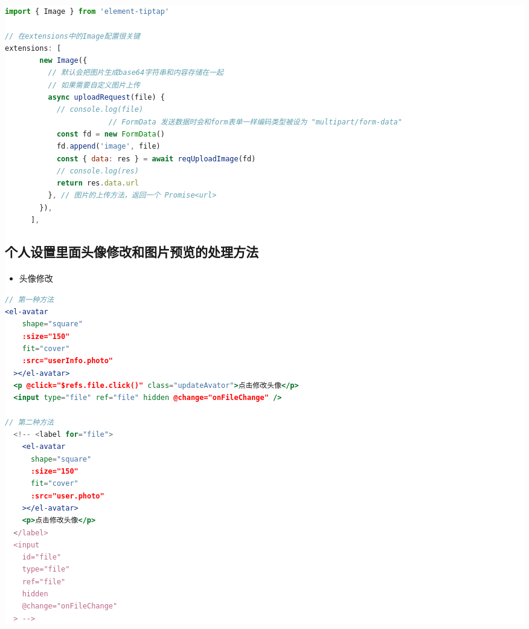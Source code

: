 ```jsx
import { Image } from 'element-tiptap'

// 在extensions中的Image配置很关键
extensions: [
        new Image({
          // 默认会把图片生成base64字符串和内容存储在一起
          // 如果需要自定义图片上传
          async uploadRequest(file) {
            // console.log(file)
						// FormData 发送数据时会和form表单一样编码类型被设为 "multipart/form-data"
            const fd = new FormData()
            fd.append('image', file)
            const { data: res } = await reqUploadImage(fd)
            // console.log(res)
            return res.data.url
          }, // 图片的上传方法，返回一个 Promise<url>
        }),
      ],
```

## 个人设置里面头像修改和图片预览的处理方法

- 头像修改

```jsx
// 第一种方法
<el-avatar
    shape="square"
    :size="150"
    fit="cover"
    :src="userInfo.photo"
  ></el-avatar>
  <p @click="$refs.file.click()" class="updateAvator">点击修改头像</p>
  <input type="file" ref="file" hidden @change="onFileChange" />

// 第二种方法
  <!-- <label for="file">
    <el-avatar
      shape="square"
      :size="150"
      fit="cover"
      :src="user.photo"
    ></el-avatar>
    <p>点击修改头像</p>
  </label>
  <input
    id="file"
    type="file"
    ref="file"
    hidden
    @change="onFileChange"
  > -->
```
